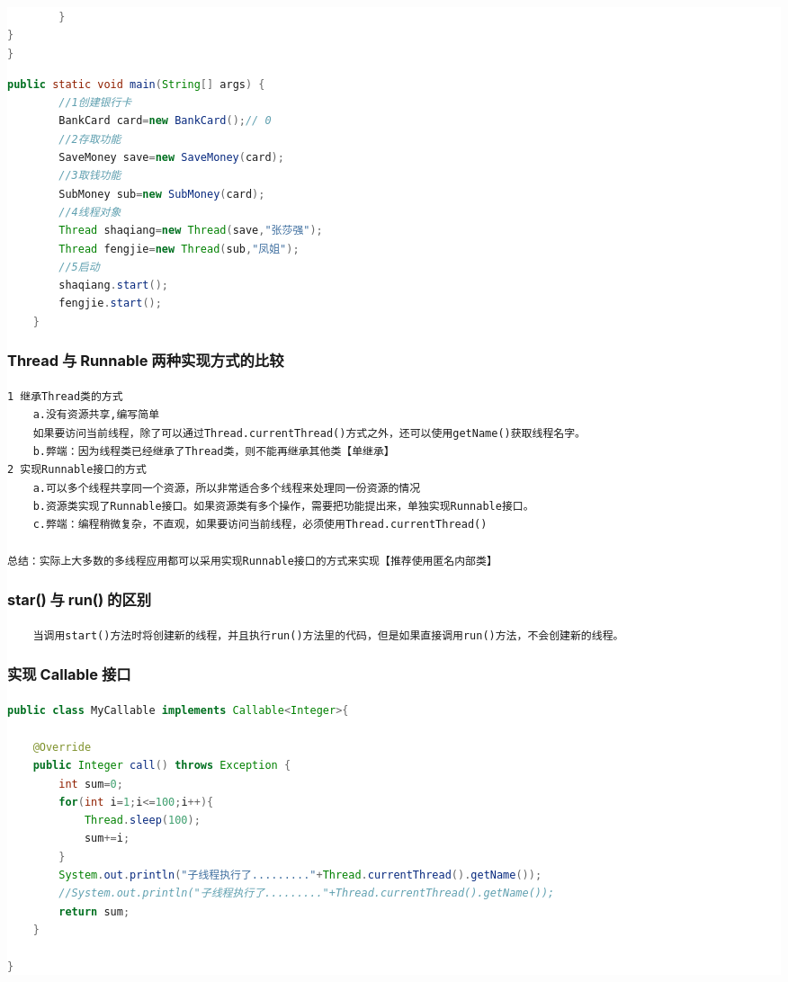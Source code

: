 ```java
        }
}
}

```

```java
public static void main(String[] args) {
        //1创建银行卡
        BankCard card=new BankCard();// 0
        //2存取功能
        SaveMoney save=new SaveMoney(card);
        //3取钱功能
        SubMoney sub=new SubMoney(card);
        //4线程对象
        Thread shaqiang=new Thread(save,"张莎强");
        Thread fengjie=new Thread(sub,"凤姐");
        //5启动
        shaqiang.start();
        fengjie.start();
    }
```

### Thread 与 Runnable 两种实现方式的比较

```txt
1 继承Thread类的方式
    a.没有资源共享,编写简单
    如果要访问当前线程，除了可以通过Thread.currentThread()方式之外，还可以使用getName()获取线程名字。
    b.弊端：因为线程类已经继承了Thread类，则不能再继承其他类【单继承】
2 实现Runnable接口的方式
    a.可以多个线程共享同一个资源，所以非常适合多个线程来处理同一份资源的情况
    b.资源类实现了Runnable接口。如果资源类有多个操作，需要把功能提出来，单独实现Runnable接口。
    c.弊端：编程稍微复杂，不直观，如果要访问当前线程，必须使用Thread.currentThread()

总结：实际上大多数的多线程应用都可以采用实现Runnable接口的方式来实现【推荐使用匿名内部类】 
```

### star() 与 run() 的区别

```txt
    当调用start()方法时将创建新的线程，并且执行run()方法里的代码，但是如果直接调用run()方法，不会创建新的线程。
```

### 实现 Callable 接口

```java
public class MyCallable implements Callable<Integer>{

    @Override
    public Integer call() throws Exception {
        int sum=0;
        for(int i=1;i<=100;i++){
            Thread.sleep(100);
            sum+=i;
        }
        System.out.println("子线程执行了........."+Thread.currentThread().getName());
        //System.out.println("子线程执行了........."+Thread.currentThread().getName());
        return sum;
    }

}
```
